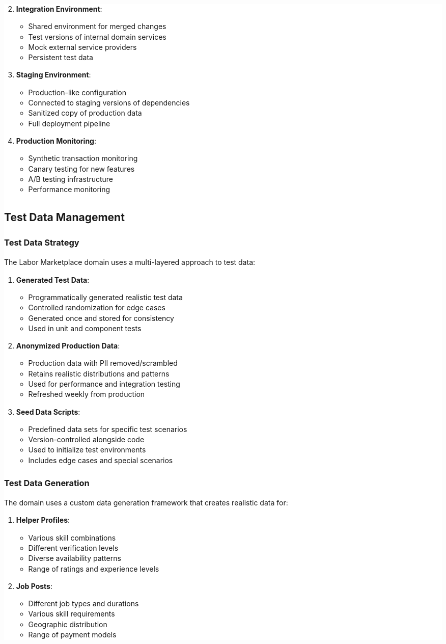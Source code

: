 2. **Integration Environment**:
   - Shared environment for merged changes
   - Test versions of internal domain services
   - Mock external service providers
   - Persistent test data

3. **Staging Environment**:
   - Production-like configuration
   - Connected to staging versions of dependencies
   - Sanitized copy of production data
   - Full deployment pipeline

4. **Production Monitoring**:
   - Synthetic transaction monitoring
   - Canary testing for new features
   - A/B testing infrastructure
   - Performance monitoring

## Test Data Management

### Test Data Strategy

The Labor Marketplace domain uses a multi-layered approach to test data:

1. **Generated Test Data**:
   - Programmatically generated realistic test data
   - Controlled randomization for edge cases
   - Generated once and stored for consistency
   - Used in unit and component tests

2. **Anonymized Production Data**:
   - Production data with PII removed/scrambled
   - Retains realistic distributions and patterns
   - Used for performance and integration testing
   - Refreshed weekly from production

3. **Seed Data Scripts**:
   - Predefined data sets for specific test scenarios
   - Version-controlled alongside code
   - Used to initialize test environments
   - Includes edge cases and special scenarios

### Test Data Generation

The domain uses a custom data generation framework that creates realistic data for:

1. **Helper Profiles**:
   - Various skill combinations
   - Different verification levels
   - Diverse availability patterns
   - Range of ratings and experience levels

2. **Job Posts**:
   - Different job types and durations
   - Various skill requirements
   - Geographic distribution
   - Range of payment models
